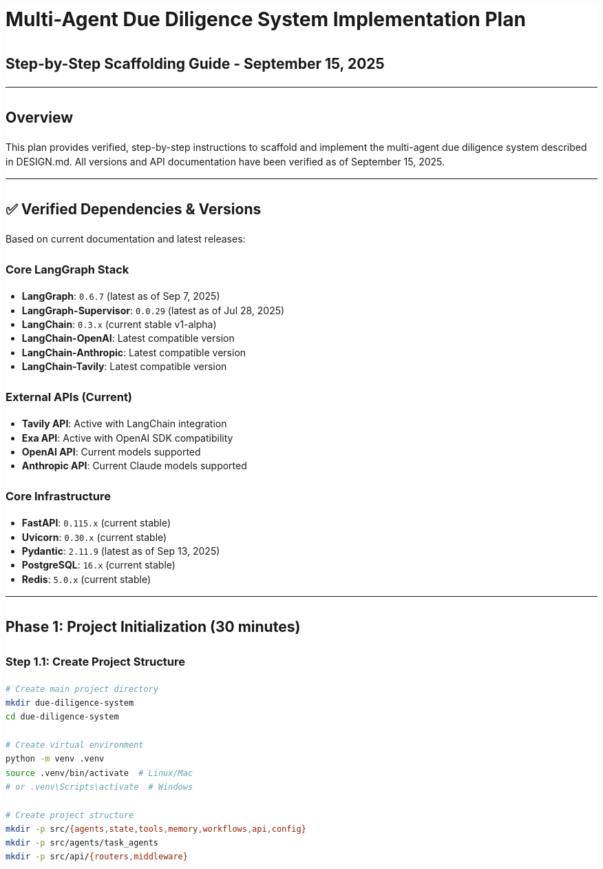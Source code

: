 # Multi-Agent Due Diligence System Implementation Plan

## Step-by-Step Scaffolding Guide - September 15, 2025

---

## Overview

This plan provides verified, step-by-step instructions to scaffold and implement the multi-agent due diligence system described in DESIGN.md. All versions and API documentation have been verified as of September 15, 2025.

---

## ✅ Verified Dependencies & Versions

Based on current documentation and latest releases:

### Core LangGraph Stack

- **LangGraph**: `0.6.7` (latest as of Sep 7, 2025)
- **LangGraph-Supervisor**: `0.0.29` (latest as of Jul 28, 2025)
- **LangChain**: `0.3.x` (current stable v1-alpha)
- **LangChain-OpenAI**: Latest compatible version
- **LangChain-Anthropic**: Latest compatible version
- **LangChain-Tavily**: Latest compatible version

### External APIs (Current)

- **Tavily API**: Active with LangChain integration
- **Exa API**: Active with OpenAI SDK compatibility
- **OpenAI API**: Current models supported
- **Anthropic API**: Current Claude models supported

### Core Infrastructure

- **FastAPI**: `0.115.x` (current stable)
- **Uvicorn**: `0.30.x` (current stable)
- **Pydantic**: `2.11.9` (latest as of Sep 13, 2025)
- **PostgreSQL**: `16.x` (current stable)
- **Redis**: `5.0.x` (current stable)

---

## Phase 1: Project Initialization (30 minutes)

### Step 1.1: Create Project Structure

```bash
# Create main project directory
mkdir due-diligence-system
cd due-diligence-system

# Create virtual environment
python -m venv .venv
source .venv/bin/activate  # Linux/Mac
# or .venv\Scripts\activate  # Windows

# Create project structure
mkdir -p src/{agents,state,tools,memory,workflows,api,config}
mkdir -p src/agents/task_agents
mkdir -p src/api/{routers,middleware}
```